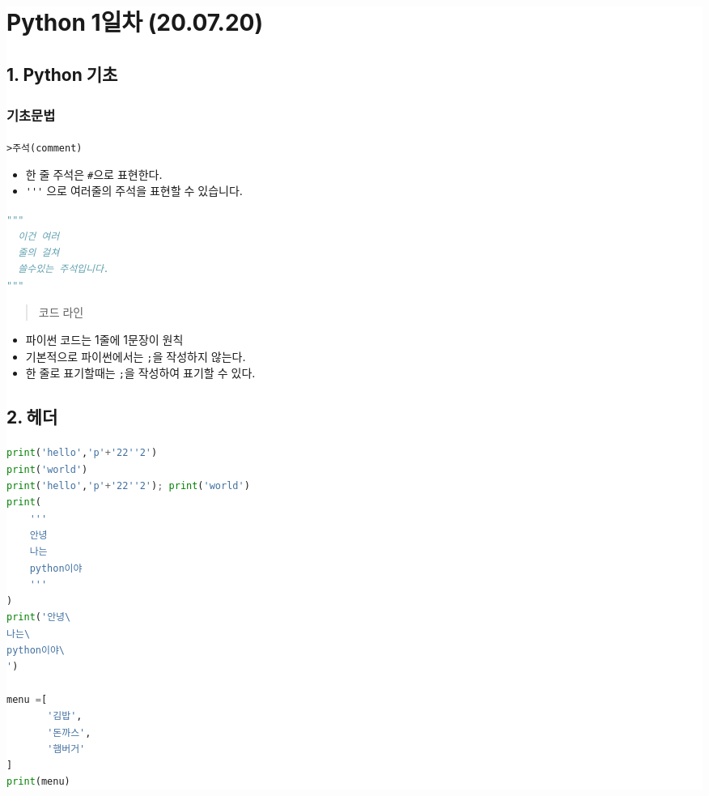 # Python 1일차 (20.07.20)

## 1. Python 기초

### 기초문법	

	>주석(comment)

- 한 줄 주석은  `#`으로 표현한다.
- `'''` 으로 여러줄의 주석을 표현할 수 있습니다.

```python
"""
  이건 여러
  줄의 걸쳐
  쓸수있는 주석입니다.
"""
```

> 코드 라인

- 파이썬 코드는 1줄에 1문장이 원칙
- 기본적으로 파이썬에서는 `;`을 작성하지 않는다.
- 한 줄로 표기할때는 `;`을 작성하여 표기할 수 있다.



## 2. 헤더

```python
print('hello','p'+'22''2') 
print('world')
print('hello','p'+'22''2'); print('world')
print(
    '''
    안녕
    나는
    python이야
    '''
)
print('안녕\
나는\
python이야\
')

menu =[
       '김밥',
       '돈까스',
       '햄버거'
]
print(menu)
```
